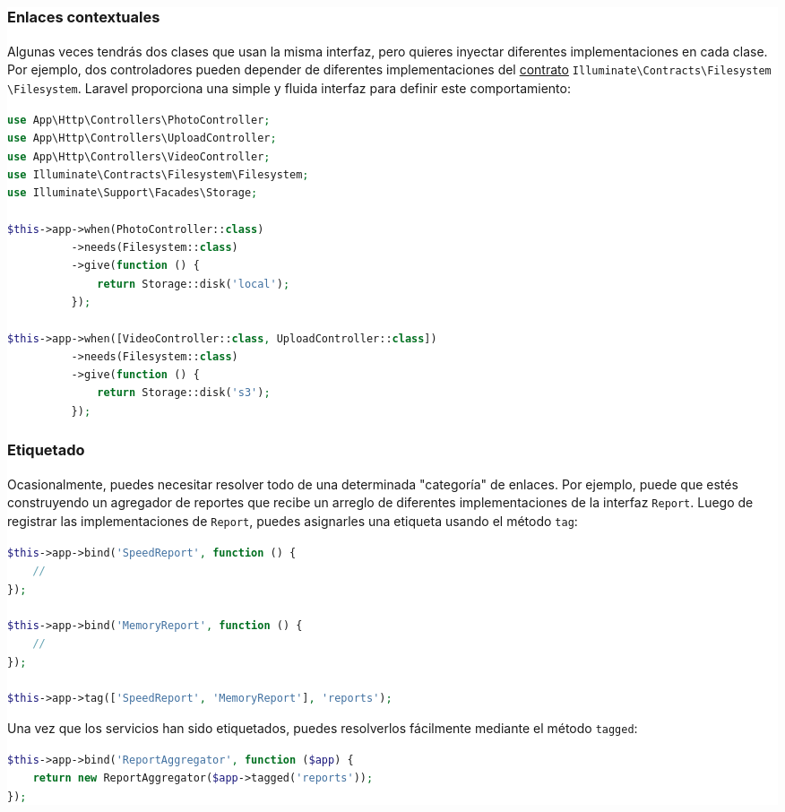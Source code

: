 <a name="contextual-binding"></a>
### Enlaces contextuales

Algunas veces tendrás dos clases que usan la misma interfaz, pero quieres inyectar diferentes implementaciones en cada clase. Por ejemplo, dos controladores pueden depender de diferentes implementaciones del [contrato](/contracts.html) `Illuminate\Contracts\Filesystem\Filesystem`. Laravel proporciona una simple y fluida interfaz para definir este comportamiento:

```php
use App\Http\Controllers\PhotoController;
use App\Http\Controllers\UploadController;
use App\Http\Controllers\VideoController;
use Illuminate\Contracts\Filesystem\Filesystem;
use Illuminate\Support\Facades\Storage;

$this->app->when(PhotoController::class)
          ->needs(Filesystem::class)
          ->give(function () {
              return Storage::disk('local');
          });

$this->app->when([VideoController::class, UploadController::class])
          ->needs(Filesystem::class)
          ->give(function () {
              return Storage::disk('s3');
          });
```

<a name="tagging"></a>
### Etiquetado

Ocasionalmente, puedes necesitar resolver todo de una determinada "categoría" de enlaces. Por ejemplo, puede que estés construyendo un agregador de reportes que recibe un arreglo de diferentes implementaciones de la interfaz `Report`. Luego de registrar las implementaciones de `Report`, puedes asignarles una etiqueta usando el método `tag`:

```php
$this->app->bind('SpeedReport', function () {
    //
});

$this->app->bind('MemoryReport', function () {
    //
});

$this->app->tag(['SpeedReport', 'MemoryReport'], 'reports');
```

Una vez que los servicios han sido etiquetados, puedes resolverlos fácilmente mediante el método `tagged`:

```php
$this->app->bind('ReportAggregator', function ($app) {
    return new ReportAggregator($app->tagged('reports'));
});
```
